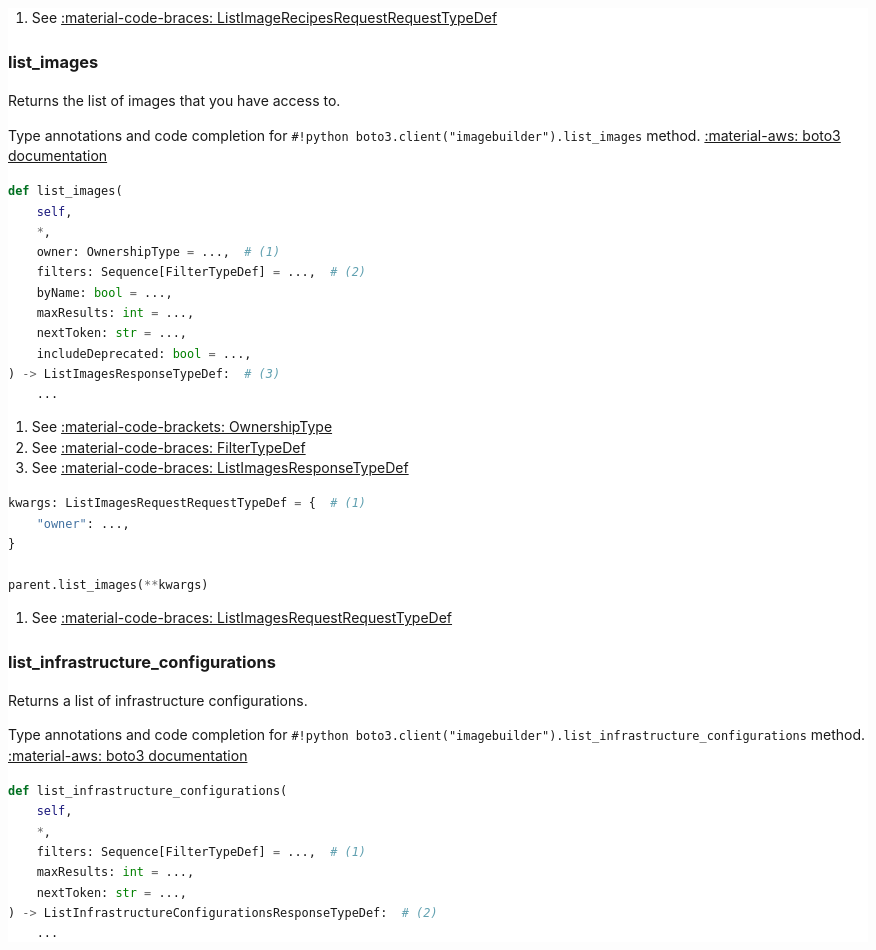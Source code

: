 1. See [:material-code-braces: ListImageRecipesRequestRequestTypeDef](./type_defs.md#listimagerecipesrequestrequesttypedef) 

### list\_images

Returns the list of images that you have access to.

Type annotations and code completion for `#!python boto3.client("imagebuilder").list_images` method.
[:material-aws: boto3 documentation](https://boto3.amazonaws.com/v1/documentation/api/latest/reference/services/imagebuilder.html#imagebuilder.Client.list_images)

```python title="Method definition"
def list_images(
    self,
    *,
    owner: OwnershipType = ...,  # (1)
    filters: Sequence[FilterTypeDef] = ...,  # (2)
    byName: bool = ...,
    maxResults: int = ...,
    nextToken: str = ...,
    includeDeprecated: bool = ...,
) -> ListImagesResponseTypeDef:  # (3)
    ...
```

1. See [:material-code-brackets: OwnershipType](./literals.md#ownershiptype) 
2. See [:material-code-braces: FilterTypeDef](./type_defs.md#filtertypedef) 
3. See [:material-code-braces: ListImagesResponseTypeDef](./type_defs.md#listimagesresponsetypedef) 


```python title="Usage example with kwargs"
kwargs: ListImagesRequestRequestTypeDef = {  # (1)
    "owner": ...,
}

parent.list_images(**kwargs)
```

1. See [:material-code-braces: ListImagesRequestRequestTypeDef](./type_defs.md#listimagesrequestrequesttypedef) 

### list\_infrastructure\_configurations

Returns a list of infrastructure configurations.

Type annotations and code completion for `#!python boto3.client("imagebuilder").list_infrastructure_configurations` method.
[:material-aws: boto3 documentation](https://boto3.amazonaws.com/v1/documentation/api/latest/reference/services/imagebuilder.html#imagebuilder.Client.list_infrastructure_configurations)

```python title="Method definition"
def list_infrastructure_configurations(
    self,
    *,
    filters: Sequence[FilterTypeDef] = ...,  # (1)
    maxResults: int = ...,
    nextToken: str = ...,
) -> ListInfrastructureConfigurationsResponseTypeDef:  # (2)
    ...
```
